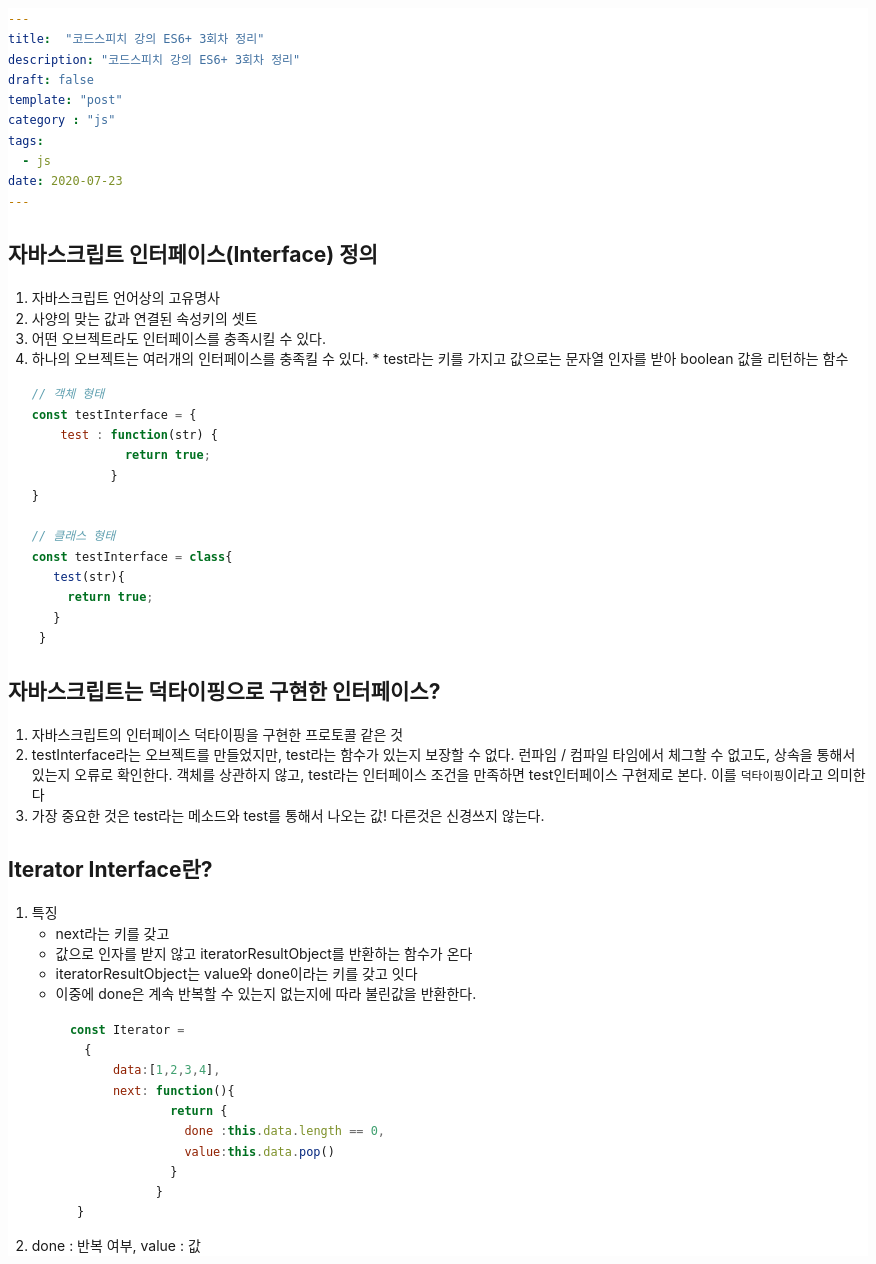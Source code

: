 ```yaml
---
title:  "코드스피치 강의 ES6+ 3회차 정리"
description: "코드스피치 강의 ES6+ 3회차 정리"
draft: false
template: "post"
category : "js"
tags:
  - js
date: 2020-07-23
---
```


## 자바스크립트 인터페이스(Interface) 정의    
  1. 자바스크립트 언어상의 고유명사
  2. 사양의 맞는 값과 연결된 속성키의 셋트
  3. 어떤 오브젝트라도 인터페이스를 충족시킬 수 있다.
  4. 하나의 오브젝트는 여러개의 인터페이스를 충족킬 수 있다.
    * test라는 키를 가지고 값으로는 문자열 인자를 받아 boolean 값을 리턴하는 함수
        ```js
        // 객체 형태
        const testInterface = {
            test : function(str) {
                     return true;
                   }
        }
        
        // 클래스 형태     
        const testInterface = class{
           test(str){
             return true;
           } 
         }   
        ``` 

## 자바스크립트는 덕타이핑으로 구현한 인터페이스?
  1. 자바스크립트의 인터페이스 덕타이핑을 구현한 프로토콜 같은 것
  2. testInterface라는 오브젝트를 만들었지만, test라는 함수가 있는지 보장할 수 없다.
     런파임 / 컴파일 타임에서 체그할 수 없고도, 상속을 통해서 있는지 오류로 확인한다.
     객체를 상관하지 않고, test라는 인터페이스 조건을 만족하면 test인터페이스 구현제로 본다. 이를 `덕타이핑`이라고 의미한다
  3. 가장 중요한 것은 test라는 메소드와 test를 통해서 나오는 값! 다른것은 신경쓰지 않는다.

##  Iterator Interface란?
  1. 특징
     - next라는 키를 갖고
     - 값으로 인자를 받지 않고 iteratorResultObject를 반환하는 함수가 온다
     - iteratorResultObject는 value와 done이라는 키를 갖고 잇다
     - 이중에 done은 계속 반복할 수 있는지 없는지에 따라 불린값을 반환한다.
       ```js
         const Iterator = 
           {
               data:[1,2,3,4],
               next: function(){
                       return {
                         done :this.data.length == 0,
                         value:this.data.pop()
                       }
                     }      
          }   
       ``` 
  2. done : 반복 여부, value : 값
